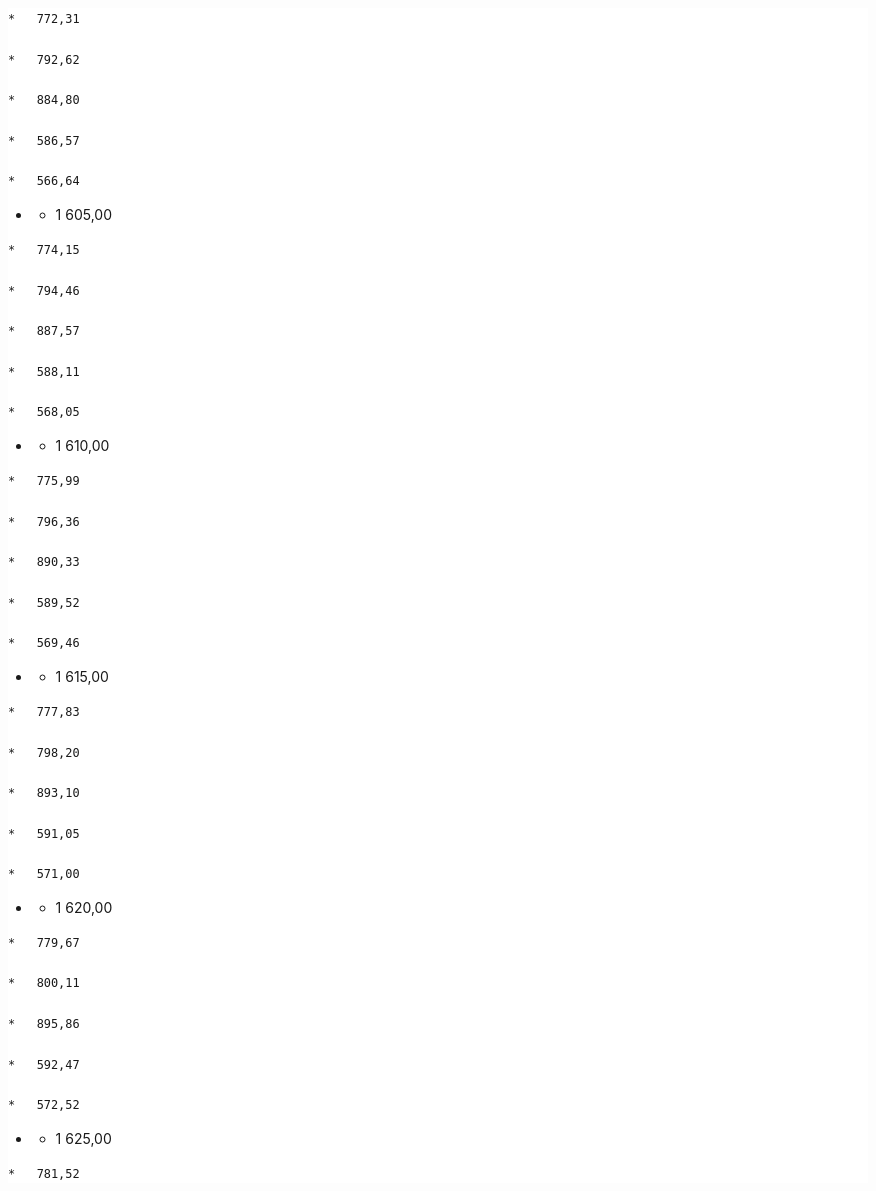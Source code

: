     *   772,31

    *   792,62

    *   884,80

    *   586,57

    *   566,64


*    *   1 605,00

    *   774,15

    *   794,46

    *   887,57

    *   588,11

    *   568,05


*    *   1 610,00

    *   775,99

    *   796,36

    *   890,33

    *   589,52

    *   569,46


*    *   1 615,00

    *   777,83

    *   798,20

    *   893,10

    *   591,05

    *   571,00


*    *   1 620,00

    *   779,67

    *   800,11

    *   895,86

    *   592,47

    *   572,52


*    *   1 625,00

    *   781,52
